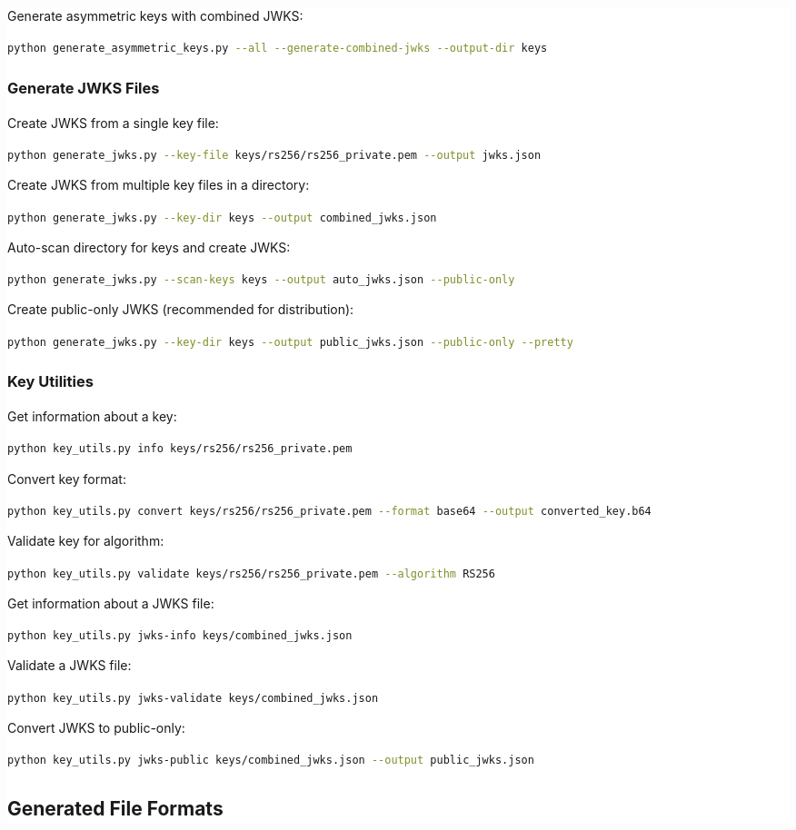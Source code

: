 Generate asymmetric keys with combined JWKS:
```bash
python generate_asymmetric_keys.py --all --generate-combined-jwks --output-dir keys
```

### Generate JWKS Files

Create JWKS from a single key file:
```bash
python generate_jwks.py --key-file keys/rs256/rs256_private.pem --output jwks.json
```

Create JWKS from multiple key files in a directory:
```bash
python generate_jwks.py --key-dir keys --output combined_jwks.json
```

Auto-scan directory for keys and create JWKS:
```bash
python generate_jwks.py --scan-keys keys --output auto_jwks.json --public-only
```

Create public-only JWKS (recommended for distribution):
```bash
python generate_jwks.py --key-dir keys --output public_jwks.json --public-only --pretty
```

### Key Utilities

Get information about a key:
```bash
python key_utils.py info keys/rs256/rs256_private.pem
```

Convert key format:
```bash
python key_utils.py convert keys/rs256/rs256_private.pem --format base64 --output converted_key.b64
```

Validate key for algorithm:
```bash
python key_utils.py validate keys/rs256/rs256_private.pem --algorithm RS256
```

Get information about a JWKS file:
```bash
python key_utils.py jwks-info keys/combined_jwks.json
```

Validate a JWKS file:
```bash
python key_utils.py jwks-validate keys/combined_jwks.json
```

Convert JWKS to public-only:
```bash
python key_utils.py jwks-public keys/combined_jwks.json --output public_jwks.json
```

## Generated File Formats
